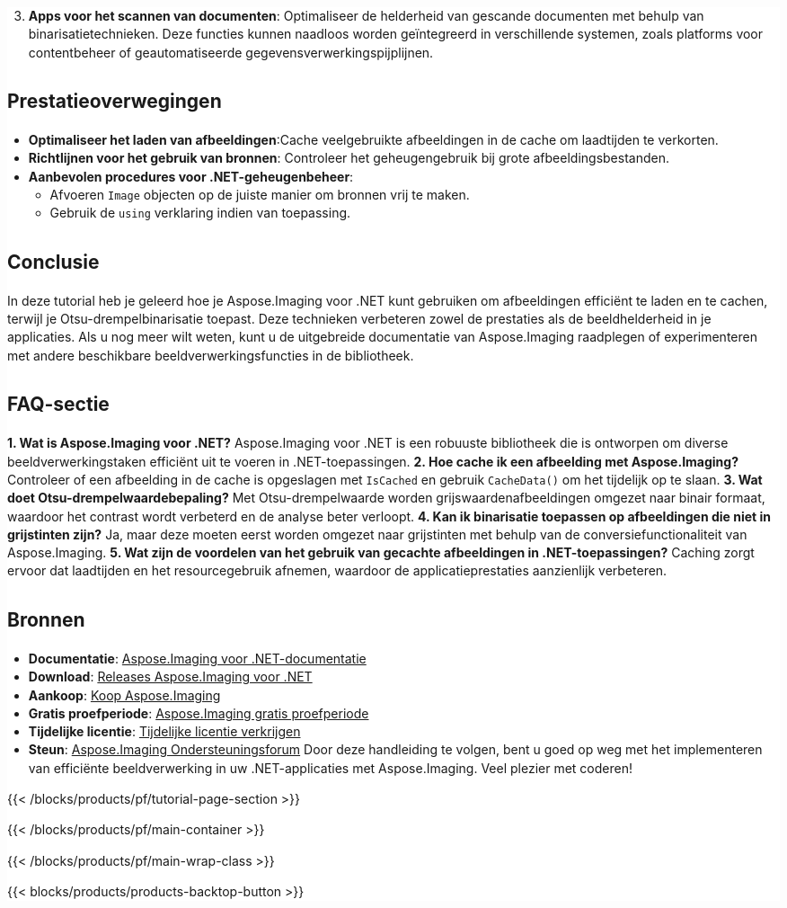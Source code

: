 3. **Apps voor het scannen van documenten**: Optimaliseer de helderheid van gescande documenten met behulp van binarisatietechnieken.
Deze functies kunnen naadloos worden geïntegreerd in verschillende systemen, zoals platforms voor contentbeheer of geautomatiseerde gegevensverwerkingspijplijnen.
## Prestatieoverwegingen
- **Optimaliseer het laden van afbeeldingen**:Cache veelgebruikte afbeeldingen in de cache om laadtijden te verkorten.
- **Richtlijnen voor het gebruik van bronnen**: Controleer het geheugengebruik bij grote afbeeldingsbestanden.
- **Aanbevolen procedures voor .NET-geheugenbeheer**:
  - Afvoeren `Image` objecten op de juiste manier om bronnen vrij te maken.
  - Gebruik de `using` verklaring indien van toepassing.
## Conclusie
In deze tutorial heb je geleerd hoe je Aspose.Imaging voor .NET kunt gebruiken om afbeeldingen efficiënt te laden en te cachen, terwijl je Otsu-drempelbinarisatie toepast. Deze technieken verbeteren zowel de prestaties als de beeldhelderheid in je applicaties.
Als u nog meer wilt weten, kunt u de uitgebreide documentatie van Aspose.Imaging raadplegen of experimenteren met andere beschikbare beeldverwerkingsfuncties in de bibliotheek.
## FAQ-sectie
**1. Wat is Aspose.Imaging voor .NET?**
Aspose.Imaging voor .NET is een robuuste bibliotheek die is ontworpen om diverse beeldverwerkingstaken efficiënt uit te voeren in .NET-toepassingen.
**2. Hoe cache ik een afbeelding met Aspose.Imaging?**
Controleer of een afbeelding in de cache is opgeslagen met `IsCached` en gebruik `CacheData()` om het tijdelijk op te slaan.
**3. Wat doet Otsu-drempelwaardebepaling?**
Met Otsu-drempelwaarde worden grijswaardenafbeeldingen omgezet naar binair formaat, waardoor het contrast wordt verbeterd en de analyse beter verloopt.
**4. Kan ik binarisatie toepassen op afbeeldingen die niet in grijstinten zijn?**
Ja, maar deze moeten eerst worden omgezet naar grijstinten met behulp van de conversiefunctionaliteit van Aspose.Imaging.
**5. Wat zijn de voordelen van het gebruik van gecachte afbeeldingen in .NET-toepassingen?**
Caching zorgt ervoor dat laadtijden en het resourcegebruik afnemen, waardoor de applicatieprestaties aanzienlijk verbeteren.
## Bronnen
- **Documentatie**: [Aspose.Imaging voor .NET-documentatie](https://reference.aspose.com/imaging/net/)
- **Download**: [Releases Aspose.Imaging voor .NET](https://releases.aspose.com/imaging/net/)
- **Aankoop**: [Koop Aspose.Imaging](https://purchase.aspose.com/buy)
- **Gratis proefperiode**: [Aspose.Imaging gratis proefperiode](https://releases.aspose.com/imaging/net/)
- **Tijdelijke licentie**: [Tijdelijke licentie verkrijgen](https://purchase.aspose.com/temporary-license/)
- **Steun**: [Aspose.Imaging Ondersteuningsforum](https://forum.aspose.com/c/imaging/10)
Door deze handleiding te volgen, bent u goed op weg met het implementeren van efficiënte beeldverwerking in uw .NET-applicaties met Aspose.Imaging. Veel plezier met coderen!

{{< /blocks/products/pf/tutorial-page-section >}}

{{< /blocks/products/pf/main-container >}}

{{< /blocks/products/pf/main-wrap-class >}}

{{< blocks/products/products-backtop-button >}}
